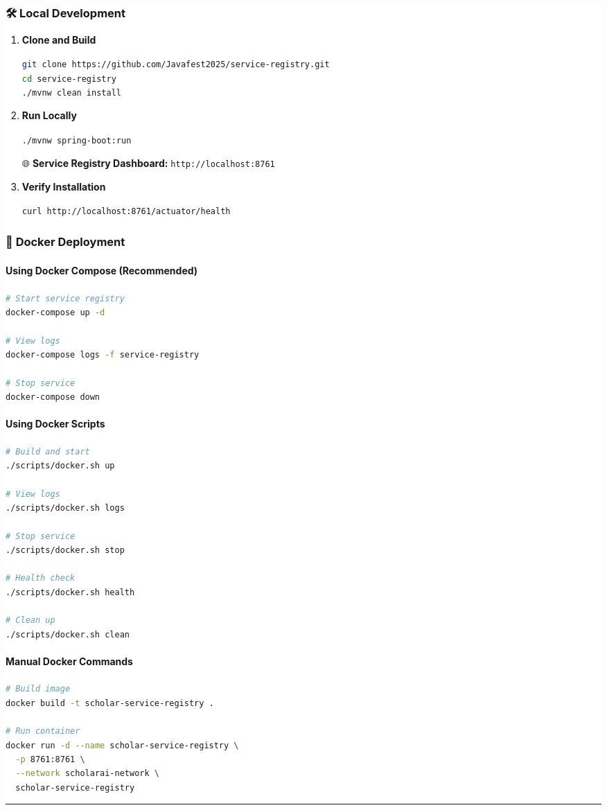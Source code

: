 ### 🛠️ **Local Development**

1. **Clone and Build**
   ```bash
   git clone https://github.com/Javafest2025/service-registry.git
   cd service-registry
   ./mvnw clean install
   ```

2. **Run Locally**
   ```bash
   ./mvnw spring-boot:run
   ```
   
   🌐 **Service Registry Dashboard:** `http://localhost:8761`

3. **Verify Installation**
   ```bash
   curl http://localhost:8761/actuator/health
   ```

### 🐳 **Docker Deployment**

#### Using Docker Compose (Recommended)
```bash
# Start service registry
docker-compose up -d

# View logs
docker-compose logs -f service-registry

# Stop service
docker-compose down
```

#### Using Docker Scripts
```bash
# Build and start
./scripts/docker.sh up

# View logs
./scripts/docker.sh logs

# Stop service
./scripts/docker.sh stop

# Health check
./scripts/docker.sh health

# Clean up
./scripts/docker.sh clean
```

#### Manual Docker Commands
```bash
# Build image
docker build -t scholar-service-registry .

# Run container
docker run -d --name scholar-service-registry \
  -p 8761:8761 \
  --network scholarai-network \
  scholar-service-registry
```

---